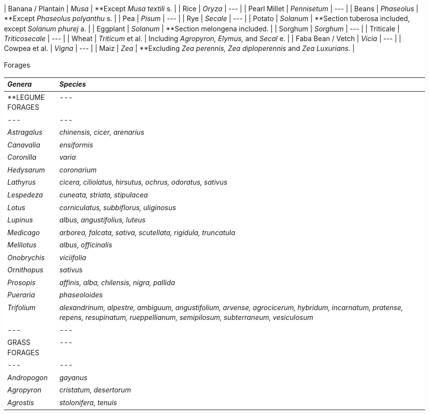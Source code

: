 | Banana / Plantain  |  *Musa*   | **Except *Musa textili* s.  |
| Rice  |  *Oryza*   | --- |
| Pearl Millet  |  *Pennisetum*   | --- |
| Beans  |  *Phaseolus*   | **Except *Phaseolus polyanthu* s.  |
| Pea  |  *Pisum*   | --- |
| Rye  |  *Secale*   | --- |
| Potato  |  *Solanum*   | **Section tuberosa included, except *Solanum phurej* a.  |
| Eggplant  |  *Solanum*   | **Section melongena included.  |
| Sorghum  |  *Sorghum*   | --- |
| Triticale  |  *Triticosecale*   | --- |
| Wheat  | *Triticum* et al.  | Including *Agropyron, Elymus,* and *Secal* e.  |
| Faba Bean / Vetch  |  *Vicia*   | --- |
| Cowpea et al.  |  *Vigna*   | --- |
| Maiz  |  *Zea*   | **Excluding *Zea perennis, Zea diploperennis* and *Zea Luxurians.*  |

Forages 

|  *Genera*   |  *Species*   |
|:---|:---|
| **LEGUME FORAGES  | --- |
| --- | --- |
|  *Astragalus*   |  *chinensis, cicer, arenarius*   |
|  *Canavalia*   |  *ensiformis*   |
|  *Coronilla*   |  *varia*   |
|  *Hedysarum*   |  *coronarium*   |
|  *Lathyrus*   |  *cicera, ciliolatus, hirsutus, ochrus, odoratus, sativus*   |
|  *Lespedeza*   |  *cuneata, striata, stipulacea*   |
|  *Lotus*   |  *corniculatus, subbiflorus, uliginosus*   |
|  *Lupinus*   |  *albus, angustifolius, luteus*   |
|  *Medicago*   |  *arborea, falcata, sativa, scutellata, rigidula, truncatula*   |
|  *Melilotus*   |  *albus, officinalis*   |
|  *Onobrychis*   |  *viciifolia*   |
|  *Ornithopus*   |  *sativus*   |
|  *Prosopis*   |  *affinis, alba, chilensis, nigra, pallida*   |
|  *Pueraria*   |  *phaseoloides*   |
|  *Trifolium*   |  *alexandrinum, alpestre, ambiguum, angustifolium, arvense, agrocicerum, hybridum, incarnatum, pratense, repens, resupinatum, rueppellianum, semipilosum, subterraneum, vesiculosum*   |
| --- | --- |
| GRASS FORAGES  | --- |
| --- | --- |
|  *Andropogon*   |  *gayanus*   |
|  *Agropyron*   |  *cristatum, desertorum*   |
|  *Agrostis*   |  *stolonifera, tenuis*   |